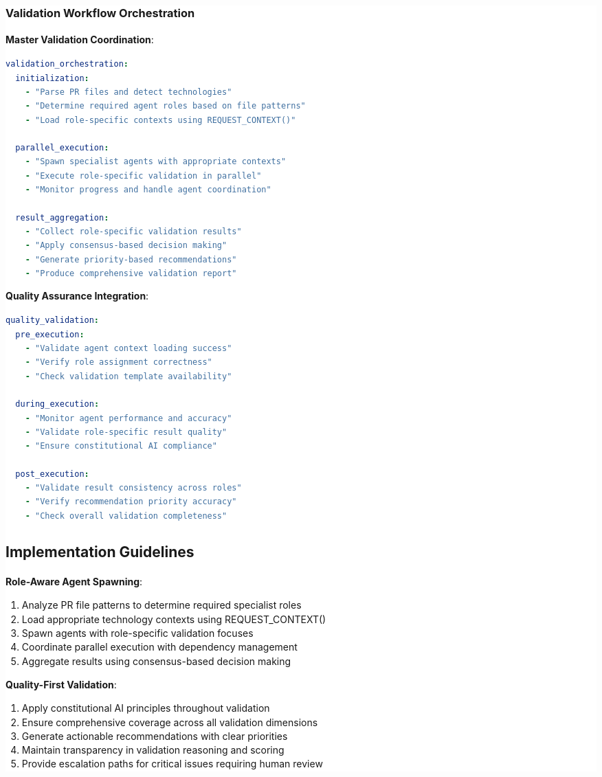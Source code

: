 ### Validation Workflow Orchestration

**Master Validation Coordination**:
```yaml
validation_orchestration:
  initialization:
    - "Parse PR files and detect technologies"
    - "Determine required agent roles based on file patterns"
    - "Load role-specific contexts using REQUEST_CONTEXT()"
    
  parallel_execution:
    - "Spawn specialist agents with appropriate contexts"
    - "Execute role-specific validation in parallel"
    - "Monitor progress and handle agent coordination"
    
  result_aggregation:
    - "Collect role-specific validation results"
    - "Apply consensus-based decision making"
    - "Generate priority-based recommendations"
    - "Produce comprehensive validation report"
```

**Quality Assurance Integration**:
```yaml
quality_validation:
  pre_execution:
    - "Validate agent context loading success"
    - "Verify role assignment correctness"
    - "Check validation template availability"
    
  during_execution:
    - "Monitor agent performance and accuracy"
    - "Validate role-specific result quality"
    - "Ensure constitutional AI compliance"
    
  post_execution:
    - "Validate result consistency across roles"
    - "Verify recommendation priority accuracy"
    - "Check overall validation completeness"
```

## Implementation Guidelines

**Role-Aware Agent Spawning**:
1. Analyze PR file patterns to determine required specialist roles
2. Load appropriate technology contexts using REQUEST_CONTEXT()
3. Spawn agents with role-specific validation focuses
4. Coordinate parallel execution with dependency management
5. Aggregate results using consensus-based decision making

**Quality-First Validation**:
1. Apply constitutional AI principles throughout validation
2. Ensure comprehensive coverage across all validation dimensions
3. Generate actionable recommendations with clear priorities
4. Maintain transparency in validation reasoning and scoring
5. Provide escalation paths for critical issues requiring human review

